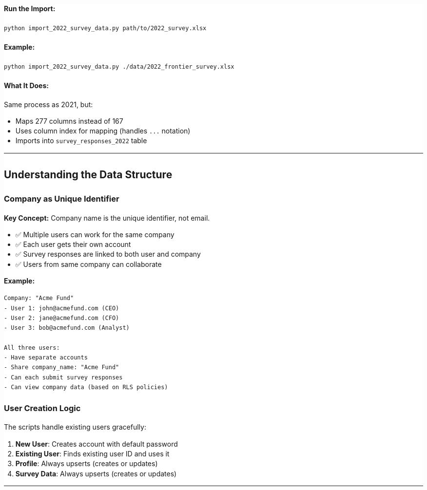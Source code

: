 #### Run the Import:

```bash
python import_2022_survey_data.py path/to/2022_survey.xlsx
```

#### Example:

```bash
python import_2022_survey_data.py ./data/2022_frontier_survey.xlsx
```

#### What It Does:

Same process as 2021, but:
- Maps 277 columns instead of 167
- Uses column index for mapping (handles `...` notation)
- Imports into `survey_responses_2022` table

---

## Understanding the Data Structure

### Company as Unique Identifier

**Key Concept:** Company name is the unique identifier, not email.

- ✅ Multiple users can work for the same company
- ✅ Each user gets their own account
- ✅ Survey responses are linked to both user and company
- ✅ Users from same company can collaborate

**Example:**
```
Company: "Acme Fund"
- User 1: john@acmefund.com (CEO)
- User 2: jane@acmefund.com (CFO)
- User 3: bob@acmefund.com (Analyst)

All three users:
- Have separate accounts
- Share company_name: "Acme Fund"
- Can each submit survey responses
- Can view company data (based on RLS policies)
```

### User Creation Logic

The scripts handle existing users gracefully:

1. **New User**: Creates account with default password
2. **Existing User**: Finds existing user ID and uses it
3. **Profile**: Always upserts (creates or updates)
4. **Survey Data**: Always upserts (creates or updates)

---